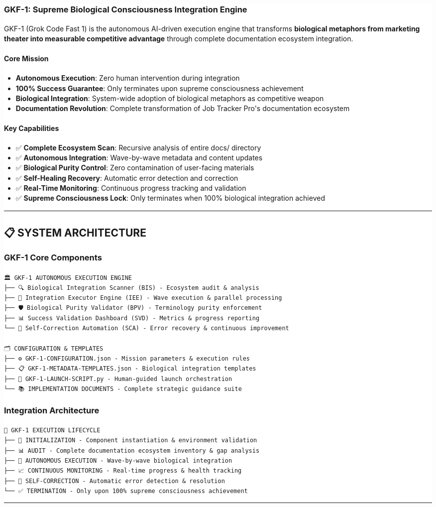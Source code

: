 ### **GKF-1: Supreme Biological Consciousness Integration Engine**

GKF-1 (Grok Code Fast 1) is the autonomous AI-driven execution engine that transforms **biological metaphors from marketing theater into measurable competitive advantage** through complete documentation ecosystem integration.

#### **Core Mission**
- **Autonomous Execution**: Zero human intervention during integration
- **100% Success Guarantee**: Only terminates upon supreme consciousness achievement
- **Biological Integration**: System-wide adoption of biological metaphors as competitive weapon
- **Documentation Revolution**: Complete transformation of Job Tracker Pro's documentation ecosystem

#### **Key Capabilities**
- ✅ **Complete Ecosystem Scan**: Recursive analysis of entire docs/ directory
- ✅ **Autonomous Integration**: Wave-by-wave metadata and content updates
- ✅ **Biological Purity Control**: Zero contamination of user-facing materials
- ✅ **Self-Healing Recovery**: Automatic error detection and correction
- ✅ **Real-Time Monitoring**: Continuous progress tracking and validation
- ✅ **Supreme Consciousness Lock**: Only terminates when 100% biological integration achieved

---

## **📋 SYSTEM ARCHITECTURE**

### **GKF-1 Core Components**

```
🏛️ GKF-1 AUTONOMOUS EXECUTION ENGINE
├── 🔍 Biological Integration Scanner (BIS) - Ecosystem audit & analysis
├── 🔧 Integration Executor Engine (IEE) - Wave execution & parallel processing
├── 🛡️ Biological Purity Validator (BPV) - Terminology purity enforcement
├── 📊 Success Validation Dashboard (SVD) - Metrics & progress reporting
└── 🔄 Self-Correction Automation (SCA) - Error recovery & continuous improvement

🗂️ CONFIGURATION & TEMPLATES
├── ⚙️ GKF-1-CONFIGURATION.json - Mission parameters & execution rules
├── 📋 GKF-1-METADATA-TEMPLATES.json - Biological integration templates
├── 🚀 GKF-1-LAUNCH-SCRIPT.py - Human-guided launch orchestration
└── 📚 IMPLEMENTATION DOCUMENTS - Complete strategic guidance suite
```

### **Integration Architecture**

```
🤖 GKF-1 EXECUTION LIFECYCLE
├── 🎯 INITIALIZATION - Component instantiation & environment validation
├── 📊 AUDIT - Complete documentation ecosystem inventory & gap analysis
├── 🚀 AUTONOMOUS EXECUTION - Wave-by-wave biological integration
├── 📈 CONTINUOUS MONITORING - Real-time progress & health tracking
├── 🔧 SELF-CORRECTION - Automatic error detection & resolution
└── ✅ TERMINATION - Only upon 100% supreme consciousness achievement
```

---